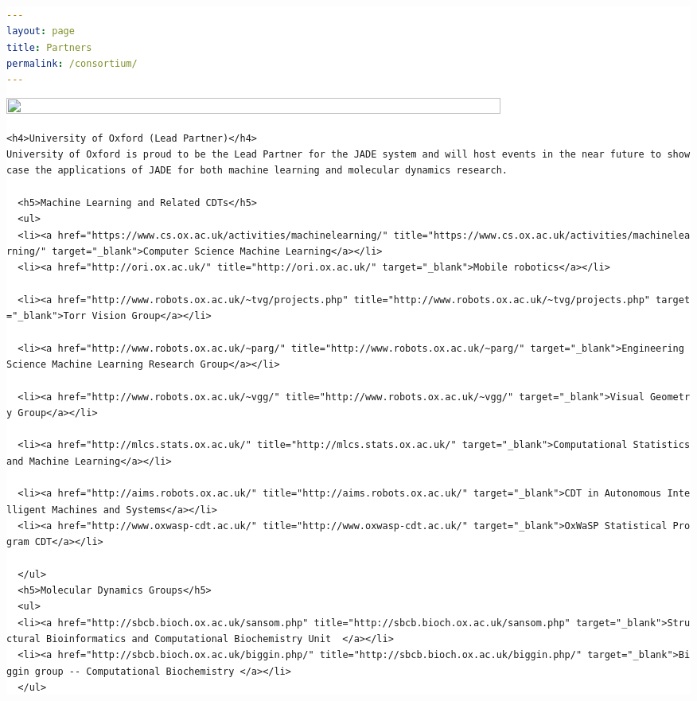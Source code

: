 ```yaml
---
layout: page
title: Partners
permalink: /consortium/
---
```


<div class="row bottom-buffer">
   <div class="col-xs-4 col-md-2">
      <div class="block">
         <a href="http://www.ox.ac.uk/" title="http://www.ox.ac.uk/" target="_blank"><img src="{{ site.baseurl }}/img/logo/oxford-logo.gif" alt="" width="85%" height="85%" /></a>
      </div>
   </div>
   <div class="col-md-6 col-sm-12">

    <h4>University of Oxford (Lead Partner)</h4>
    University of Oxford is proud to be the Lead Partner for the JADE system and will host events in the near future to showcase the applications of JADE for both machine learning and molecular dynamics research. 

      <h5>Machine Learning and Related CDTs</h5>
      <ul>
      <li><a href="https://www.cs.ox.ac.uk/activities/machinelearning/" title="https://www.cs.ox.ac.uk/activities/machinelearning/" target="_blank">Computer Science Machine Learning</a></li>
      <li><a href="http://ori.ox.ac.uk/" title="http://ori.ox.ac.uk/" target="_blank">Mobile robotics</a></li>
      
      <li><a href="http://www.robots.ox.ac.uk/~tvg/projects.php" title="http://www.robots.ox.ac.uk/~tvg/projects.php" target="_blank">Torr Vision Group</a></li>
      
      <li><a href="http://www.robots.ox.ac.uk/~parg/" title="http://www.robots.ox.ac.uk/~parg/" target="_blank">Engineering Science Machine Learning Research Group</a></li>
      
      <li><a href="http://www.robots.ox.ac.uk/~vgg/" title="http://www.robots.ox.ac.uk/~vgg/" target="_blank">Visual Geometry Group</a></li>
      
      <li><a href="http://mlcs.stats.ox.ac.uk/" title="http://mlcs.stats.ox.ac.uk/" target="_blank">Computational Statistics and Machine Learning</a></li>

      <li><a href="http://aims.robots.ox.ac.uk/" title="http://aims.robots.ox.ac.uk/" target="_blank">CDT in Autonomous Intelligent Machines and Systems</a></li>
      <li><a href="http://www.oxwasp-cdt.ac.uk/" title="http://www.oxwasp-cdt.ac.uk/" target="_blank">OxWaSP Statistical Program CDT</a></li>

      </ul>
      <h5>Molecular Dynamics Groups</h5>
      <ul>
      <li><a href="http://sbcb.bioch.ox.ac.uk/sansom.php" title="http://sbcb.bioch.ox.ac.uk/sansom.php" target="_blank">Structural Bioinformatics and Computational Biochemistry Unit  </a></li>
      <li><a href="http://sbcb.bioch.ox.ac.uk/biggin.php/" title="http://sbcb.bioch.ox.ac.uk/biggin.php/" target="_blank">Biggin group -- Computational Biochemistry </a></li>
      </ul>
   </div>
